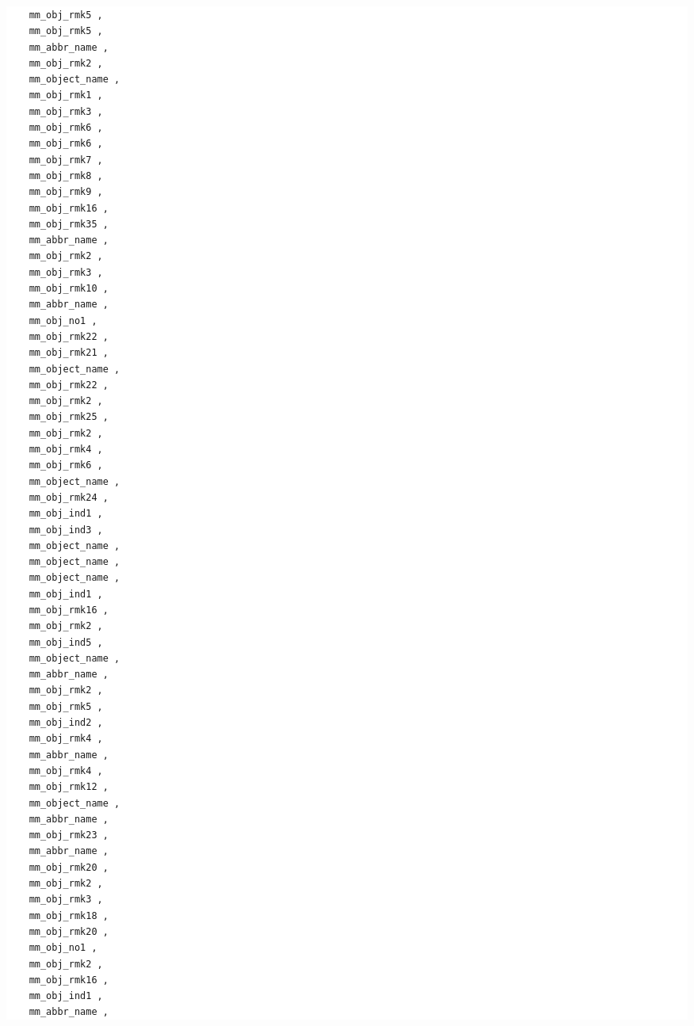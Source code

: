 ```{% endraw %}
	mm_obj_rmk5 ,
	mm_obj_rmk5 ,
	mm_abbr_name ,
	mm_obj_rmk2 ,
	mm_object_name ,
	mm_obj_rmk1 ,
	mm_obj_rmk3 ,
	mm_obj_rmk6 ,
	mm_obj_rmk6 ,
	mm_obj_rmk7 ,
	mm_obj_rmk8 ,
	mm_obj_rmk9 ,
	mm_obj_rmk16 ,
	mm_obj_rmk35 ,
	mm_abbr_name ,
	mm_obj_rmk2 ,
	mm_obj_rmk3 ,
	mm_obj_rmk10 ,
	mm_abbr_name ,
	mm_obj_no1 ,
	mm_obj_rmk22 ,
	mm_obj_rmk21 ,
	mm_object_name ,
	mm_obj_rmk22 ,
	mm_obj_rmk2 ,
	mm_obj_rmk25 ,
	mm_obj_rmk2 ,
	mm_obj_rmk4 ,
	mm_obj_rmk6 ,
	mm_object_name ,
	mm_obj_rmk24 ,
	mm_obj_ind1 ,
	mm_obj_ind3 ,
	mm_object_name ,
	mm_object_name ,
	mm_object_name ,
	mm_obj_ind1 ,
	mm_obj_rmk16 ,
	mm_obj_rmk2 ,
	mm_obj_ind5 ,
	mm_object_name ,
	mm_abbr_name ,
	mm_obj_rmk2 ,
	mm_obj_rmk5 ,
	mm_obj_ind2 ,
	mm_obj_rmk4 ,
	mm_abbr_name ,
	mm_obj_rmk4 ,
	mm_obj_rmk12 ,
	mm_object_name ,
	mm_abbr_name ,
	mm_obj_rmk23 ,
	mm_abbr_name ,
	mm_obj_rmk20 ,
	mm_obj_rmk2 ,
	mm_obj_rmk3 ,
	mm_obj_rmk18 ,
	mm_obj_rmk20 ,
	mm_obj_no1 ,
	mm_obj_rmk2 ,
	mm_obj_rmk16 ,
	mm_obj_ind1 ,
	mm_abbr_name ,
```